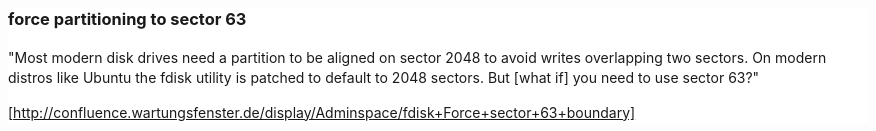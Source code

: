 

### force partitioning to sector 63 ###

"Most modern disk drives need a partition to be aligned on sector 2048 
to avoid writes overlapping two sectors. 
On modern distros like Ubuntu the fdisk utility is patched to default 
to 2048 sectors. But [what if] you need to use sector 63?"

[http://confluence.wartungsfenster.de/display/Adminspace/fdisk+Force+sector+63+boundary]

